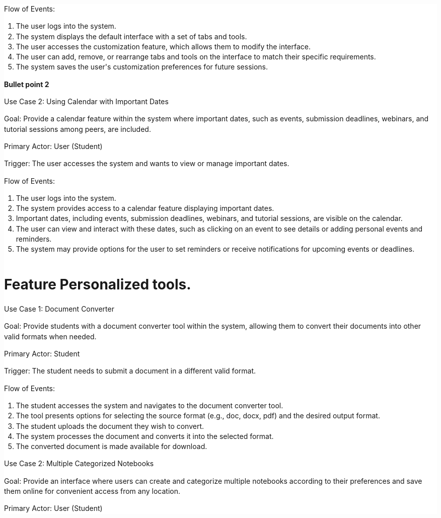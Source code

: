 Flow of Events:

1. The user logs into the system.
2. The system displays the default interface with a set of tabs and tools.
3. The user accesses the customization feature, which allows them to modify the interface.
4. The user can add, remove, or rearrange tabs and tools on the interface to match their specific requirements.
5. The system saves the user's customization preferences for future sessions.

**Bullet point 2**

Use Case 2: Using Calendar with Important Dates

Goal: Provide a calendar feature within the system where important dates, such as events, submission deadlines, webinars, and tutorial sessions among peers, are included.

Primary Actor: User (Student)

Trigger: The user accesses the system and wants to view or manage important dates.

Flow of Events:

1. The user logs into the system.
2. The system provides access to a calendar feature displaying important dates.
3. Important dates, including events, submission deadlines, webinars, and tutorial sessions, are visible on the calendar.
4. The user can view and interact with these dates, such as clicking on an event to see details or adding personal events and reminders.
5. The system may provide options for the user to set reminders or receive notifications for upcoming events or deadlines.

# Feature Personalized tools.

Use Case 1: Document Converter

Goal: Provide students with a document converter tool within the system, allowing them to convert their documents into other valid formats when needed.

Primary Actor: Student

Trigger: The student needs to submit a document in a different valid format.

Flow of Events:

1. The student accesses the system and navigates to the document converter tool.
2. The tool presents options for selecting the source format (e.g., doc, docx, pdf) and the desired output format.
3. The student uploads the document they wish to convert.
4. The system processes the document and converts it into the selected format.
5. The converted document is made available for download.

Use Case 2: Multiple Categorized Notebooks

Goal: Provide an interface where users can create and categorize multiple notebooks according to their preferences and save them online for convenient access from any location.

Primary Actor: User (Student)
